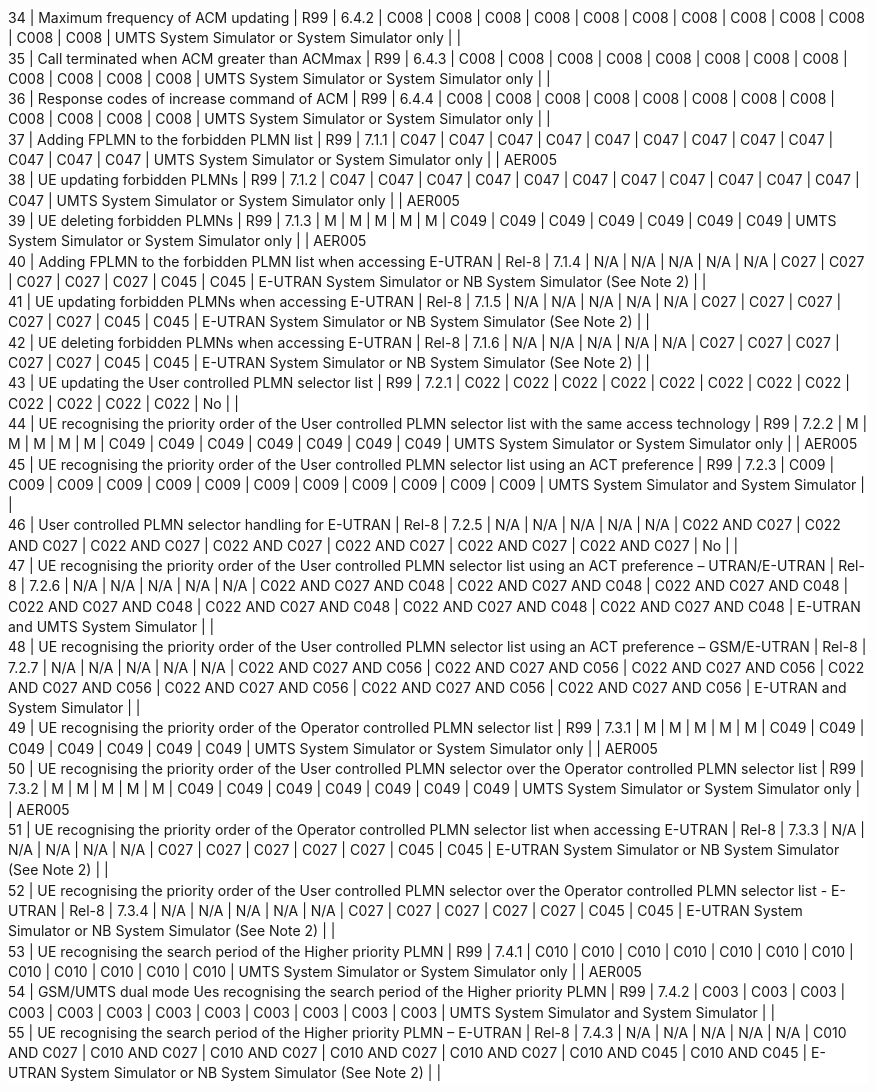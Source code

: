 34 | Maximum frequency of ACM updating | R99 | 6.4.2 | C008 | C008 | C008 | C008 | C008 | C008 | C008 | C008 | C008 | C008 | C008 | C008 | UMTS System Simulator or System Simulator only |  |   
35 | Call terminated when ACM greater than ACMmax | R99 | 6.4.3 | C008 | C008 | C008 | C008 | C008 | C008 | C008 | C008 | C008 | C008 | C008 | C008 | UMTS System Simulator or System Simulator only |  |   
36 | Response codes of increase command of ACM | R99 | 6.4.4 | C008 | C008 | C008 | C008 | C008 | C008 | C008 | C008 | C008 | C008 | C008 | C008 | UMTS System Simulator or System Simulator only |  |   
37 | Adding FPLMN to the forbidden PLMN list | R99 | 7.1.1 | C047 | C047 | C047 | C047 | C047 | C047 | C047 | C047 | C047 | C047 | C047 | C047 | UMTS System Simulator or System Simulator only |  | AER005  
38 | UE updating forbidden PLMNs | R99 | 7.1.2 | C047 | C047 | C047 | C047 | C047 | C047 | C047 | C047 | C047 | C047 | C047 | C047 | UMTS System Simulator or System Simulator only |  | AER005  
39 | UE deleting forbidden PLMNs | R99 | 7.1.3 | M | M | M | M | M | C049 | C049 | C049 | C049 | C049 | C049 | C049 | UMTS System Simulator or System Simulator only |  | AER005  
40 | Adding FPLMN to the forbidden PLMN list when accessing E-UTRAN | Rel-8 | 7.1.4 | N/A | N/A | N/A | N/A | N/A | C027 | C027 | C027 | C027 | C027 | C045 | C045 | E-UTRAN System Simulator or NB System Simulator (See Note 2) |  |   
41 | UE updating forbidden PLMNs when accessing E-UTRAN | Rel-8 | 7.1.5 | N/A | N/A | N/A | N/A | N/A | C027 | C027 | C027 | C027 | C027 | C045 | C045 | E-UTRAN System Simulator or NB System Simulator (See Note 2) |  |   
42 | UE deleting forbidden PLMNs when accessing E-UTRAN | Rel-8 | 7.1.6 | N/A | N/A | N/A | N/A | N/A | C027 | C027 | C027 | C027 | C027 | C045 | C045 | E-UTRAN System Simulator or NB System Simulator (See Note 2) |  |   
43 | UE updating the User controlled PLMN selector list | R99 | 7.2.1 | C022 | C022 | C022 | C022 | C022 | C022 | C022 | C022 | C022 | C022 | C022 | C022 | No |  |   
44 | UE recognising the priority order of the User controlled PLMN selector list with the same access technology | R99 | 7.2.2 | M | M | M | M | M | C049 | C049 | C049 | C049 | C049 | C049 | C049 | UMTS System Simulator or System Simulator only |  | AER005  
45 | UE recognising the priority order of the User controlled PLMN selector list using an ACT preference | R99 | 7.2.3 | C009 | C009 | C009 | C009 | C009 | C009 | C009 | C009 | C009 | C009 | C009 | C009 | UMTS System Simulator and System Simulator |  |   
46 | User controlled PLMN selector handling for E-UTRAN | Rel-8 | 7.2.5 | N/A | N/A | N/A | N/A | N/A | C022 AND C027 | C022 AND C027 | C022 AND C027 | C022 AND C027 | C022 AND C027 | C022 AND C027 | C022 AND C027 | No |  |   
47 | UE recognising the priority order of the User controlled PLMN selector list using an ACT preference – UTRAN/E-UTRAN | Rel-8 | 7.2.6 | N/A | N/A | N/A | N/A | N/A | C022 AND C027 AND C048 | C022 AND C027 AND C048 | C022 AND C027 AND C048 | C022 AND C027 AND C048 | C022 AND C027 AND C048 | C022 AND C027 AND C048 | C022 AND C027 AND C048 | E-UTRAN and UMTS System Simulator |  |   
48 | UE recognising the priority order of the User controlled PLMN selector list using an ACT preference – GSM/E-UTRAN | Rel-8 | 7.2.7 | N/A | N/A | N/A | N/A | N/A | C022 AND C027 AND C056 | C022 AND C027 AND C056 | C022 AND C027 AND C056 | C022 AND C027 AND C056 | C022 AND C027 AND C056 | C022 AND C027 AND C056 | C022 AND C027 AND C056 | E-UTRAN and System Simulator |  |   
49 | UE recognising the priority order of the Operator controlled PLMN selector list | R99 | 7.3.1 | M | M | M | M | M | C049 | C049 | C049 | C049 | C049 | C049 | C049 | UMTS System Simulator or System Simulator only |  | AER005  
50 | UE recognising the priority order of the User controlled PLMN selector over the Operator controlled PLMN selector list | R99 | 7.3.2 | M | M | M | M | M | C049 | C049 | C049 | C049 | C049 | C049 | C049 | UMTS System Simulator or System Simulator only |  | AER005  
51 | UE recognising the priority order of the Operator controlled PLMN selector list when accessing E-UTRAN | Rel-8 | 7.3.3 | N/A | N/A | N/A | N/A | N/A | C027 | C027 | C027 | C027 | C027 | C045 | C045 | E-UTRAN System Simulator or NB System Simulator (See Note 2) |  |   
52 | UE recognising the priority order of the User controlled PLMN selector over the Operator controlled PLMN selector list - E-UTRAN | Rel-8 | 7.3.4 | N/A | N/A | N/A | N/A | N/A | C027 | C027 | C027 | C027 | C027 | C045 | C045 | E-UTRAN System Simulator or NB System Simulator (See Note 2) |  |   
53 | UE recognising the search period of the Higher priority PLMN | R99 | 7.4.1 | C010 | C010 | C010 | C010 | C010 | C010 | C010 | C010 | C010 | C010 | C010 | C010 | UMTS System Simulator or System Simulator only |  | AER005  
54 | GSM/UMTS dual mode Ues recognising the search period of the Higher priority PLMN | R99 | 7.4.2 | C003 | C003 | C003 | C003 | C003 | C003 | C003 | C003 | C003 | C003 | C003 | C003 | UMTS System Simulator and System Simulator |  |   
55 | UE recognising the search period of the Higher priority PLMN – E-UTRAN | Rel-8 | 7.4.3 | N/A | N/A | N/A | N/A | N/A | C010 AND C027 | C010 AND C027 | C010 AND C027 | C010 AND C027 | C010 AND C027 | C010 AND C045 | C010 AND C045 | E-UTRAN System Simulator or NB System Simulator (See Note 2) |  |   